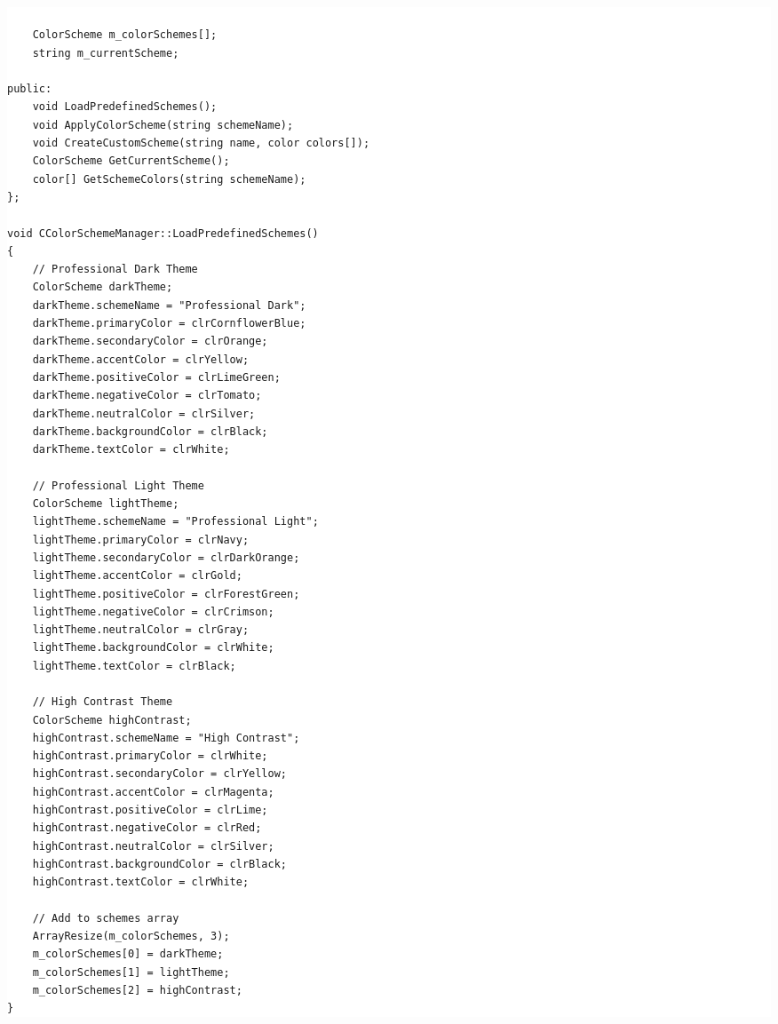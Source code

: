 ```mq4
    
    ColorScheme m_colorSchemes[];
    string m_currentScheme;
    
public:
    void LoadPredefinedSchemes();
    void ApplyColorScheme(string schemeName);
    void CreateCustomScheme(string name, color colors[]);
    ColorScheme GetCurrentScheme();
    color[] GetSchemeColors(string schemeName);
};

void CColorSchemeManager::LoadPredefinedSchemes()
{
    // Professional Dark Theme
    ColorScheme darkTheme;
    darkTheme.schemeName = "Professional Dark";
    darkTheme.primaryColor = clrCornflowerBlue;
    darkTheme.secondaryColor = clrOrange;
    darkTheme.accentColor = clrYellow;
    darkTheme.positiveColor = clrLimeGreen;
    darkTheme.negativeColor = clrTomato;
    darkTheme.neutralColor = clrSilver;
    darkTheme.backgroundColor = clrBlack;
    darkTheme.textColor = clrWhite;
    
    // Professional Light Theme
    ColorScheme lightTheme;
    lightTheme.schemeName = "Professional Light";
    lightTheme.primaryColor = clrNavy;
    lightTheme.secondaryColor = clrDarkOrange;
    lightTheme.accentColor = clrGold;
    lightTheme.positiveColor = clrForestGreen;
    lightTheme.negativeColor = clrCrimson;
    lightTheme.neutralColor = clrGray;
    lightTheme.backgroundColor = clrWhite;
    lightTheme.textColor = clrBlack;
    
    // High Contrast Theme
    ColorScheme highContrast;
    highContrast.schemeName = "High Contrast";
    highContrast.primaryColor = clrWhite;
    highContrast.secondaryColor = clrYellow;
    highContrast.accentColor = clrMagenta;
    highContrast.positiveColor = clrLime;
    highContrast.negativeColor = clrRed;
    highContrast.neutralColor = clrSilver;
    highContrast.backgroundColor = clrBlack;
    highContrast.textColor = clrWhite;
    
    // Add to schemes array
    ArrayResize(m_colorSchemes, 3);
    m_colorSchemes[0] = darkTheme;
    m_colorSchemes[1] = lightTheme;
    m_colorSchemes[2] = highContrast;
}
```
